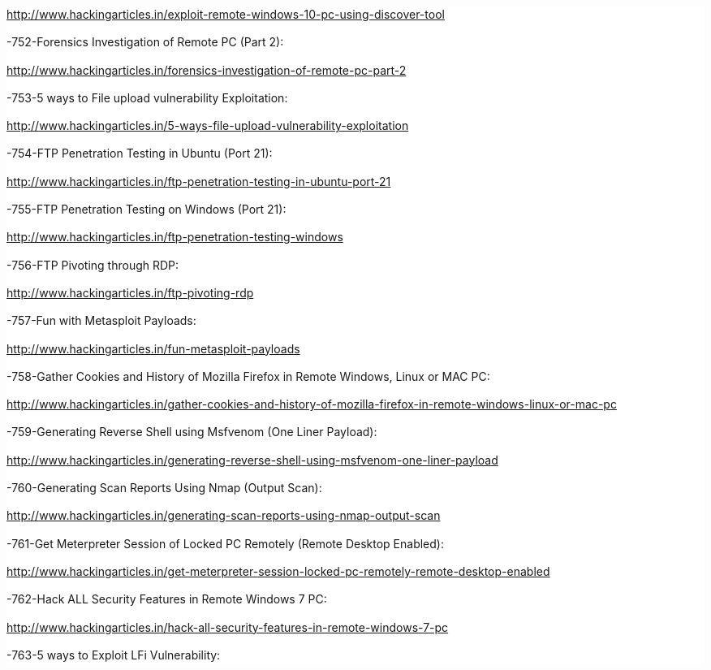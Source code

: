 
http://www.hackingarticles.in/exploit-remote-windows-10-pc-using-discover-tool


-752-Forensics Investigation of Remote PC (Part 2):


http://www.hackingarticles.in/forensics-investigation-of-remote-pc-part-2


-753-5 ways to File upload vulnerability Exploitation:


http://www.hackingarticles.in/5-ways-file-upload-vulnerability-exploitation


-754-FTP Penetration Testing in Ubuntu (Port 21):


http://www.hackingarticles.in/ftp-penetration-testing-in-ubuntu-port-21


-755-FTP Penetration Testing on Windows (Port 21):


http://www.hackingarticles.in/ftp-penetration-testing-windows


-756-FTP Pivoting through RDP:


http://www.hackingarticles.in/ftp-pivoting-rdp


-757-Fun with Metasploit Payloads:


http://www.hackingarticles.in/fun-metasploit-payloads


-758-Gather Cookies and History of Mozilla Firefox in Remote Windows, Linux or MAC PC:


http://www.hackingarticles.in/gather-cookies-and-history-of-mozilla-firefox-in-remote-windows-linux-or-mac-pc


-759-Generating Reverse Shell using Msfvenom (One Liner Payload):


http://www.hackingarticles.in/generating-reverse-shell-using-msfvenom-one-liner-payload


-760-Generating Scan Reports Using Nmap (Output Scan):


http://www.hackingarticles.in/generating-scan-reports-using-nmap-output-scan


-761-Get Meterpreter Session of Locked PC Remotely (Remote Desktop Enabled):


http://www.hackingarticles.in/get-meterpreter-session-locked-pc-remotely-remote-desktop-enabled


-762-Hack ALL Security Features in Remote Windows 7 PC:


http://www.hackingarticles.in/hack-all-security-features-in-remote-windows-7-pc


-763-5 ways to Exploit LFi Vulnerability:
